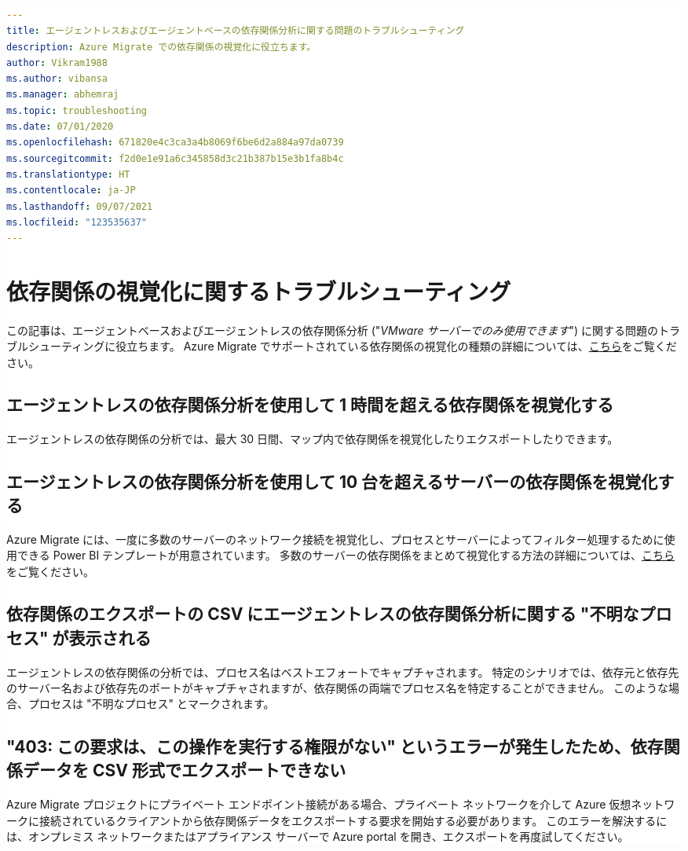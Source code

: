 ```yaml
---
title: エージェントレスおよびエージェントベースの依存関係分析に関する問題のトラブルシューティング
description: Azure Migrate での依存関係の視覚化に役立ちます。
author: Vikram1988
ms.author: vibansa
ms.manager: abhemraj
ms.topic: troubleshooting
ms.date: 07/01/2020
ms.openlocfilehash: 671820e4c3ca3a4b8069f6be6d2a884a97da0739
ms.sourcegitcommit: f2d0e1e91a6c345858d3c21b387b15e3b1fa8b4c
ms.translationtype: HT
ms.contentlocale: ja-JP
ms.lasthandoff: 09/07/2021
ms.locfileid: "123535637"
---
```

# <a name="troubleshoot-dependency-visualization"></a>依存関係の視覚化に関するトラブルシューティング

この記事は、エージェントベースおよびエージェントレスの依存関係分析 ("_VMware サーバーでのみ使用できます_") に関する問題のトラブルシューティングに役立ちます。 Azure Migrate でサポートされている依存関係の視覚化の種類の詳細については、[こちら](concepts-dependency-visualization.md)をご覧ください。

## <a name="visualize-dependencies-for-1-hour-with-agentless-dependency-analysis"></a>エージェントレスの依存関係分析を使用して 1 時間を超える依存関係を視覚化する

エージェントレスの依存関係の分析では、最大 30 日間、マップ内で依存関係を視覚化したりエクスポートしたりできます。

## <a name="visualize-dependencies-for-10-servers-with-agentless-dependency-analysis"></a>エージェントレスの依存関係分析を使用して 10 台を超えるサーバーの依存関係を視覚化する

Azure Migrate には、一度に多数のサーバーのネットワーク接続を視覚化し、プロセスとサーバーによってフィルター処理するために使用できる Power BI テンプレートが用意されています。 多数のサーバーの依存関係をまとめて視覚化する方法の詳細については、[こちら](how-to-create-group-machine-dependencies-agentless.md#visualize-network-connections-in-power-bi)をご覧ください。

## <a name="dependencies-export-csv-shows-unknown-process-with-agentless-dependency-analysis"></a>依存関係のエクスポートの CSV にエージェントレスの依存関係分析に関する "不明なプロセス" が表示される
エージェントレスの依存関係の分析では、プロセス名はベストエフォートでキャプチャされます。 特定のシナリオでは、依存元と依存先のサーバー名および依存先のポートがキャプチャされますが、依存関係の両端でプロセス名を特定することができません。 このような場合、プロセスは "不明なプロセス" とマークされます。

## <a name="unable-to-export-dependency-data-in-a-csv-due-to-the-error-403-this-request-is-not-authorized-to-perform-this-operation"></a>"403: この要求は、この操作を実行する権限がない" というエラーが発生したため、依存関係データを CSV 形式でエクスポートできない
Azure Migrate プロジェクトにプライベート エンドポイント接続がある場合、プライベート ネットワークを介して Azure 仮想ネットワークに接続されているクライアントから依存関係データをエクスポートする要求を開始する必要があります。 このエラーを解決するには、オンプレミス ネットワークまたはアプライアンス サーバーで Azure portal を開き、エクスポートを再度試してください。
